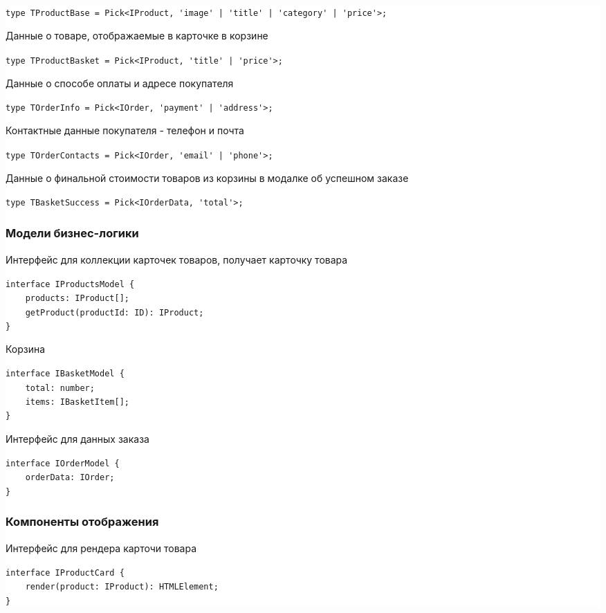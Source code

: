 ```
type TProductBase = Pick<IProduct, 'image' | 'title' | 'category' | 'price'>;
```

Данные о товаре, отображаемые в карточке в корзине

```
type TProductBasket = Pick<IProduct, 'title' | 'price'>;
```

Данные о способе оплаты и адресе покупателя

```
type TOrderInfo = Pick<IOrder, 'payment' | 'address'>;
```

Контактные данные покупателя - телефон и почта

```
type TOrderContacts = Pick<IOrder, 'email' | 'phone'>;
```

Данные о финальной стоимости товаров из корзины в модалке об успешном заказе

```
type TBasketSuccess = Pick<IOrderData, 'total'>;
```

### Модели бизнес-логики

Интерфейс для коллекции карточек товаров, получает карточку товара

```
interface IProductsModel {
    products: IProduct[];
    getProduct(productId: ID): IProduct;
}
```

Корзина

```
interface IBasketModel {
    total: number;
    items: IBasketItem[];
}
```

Интерфейс для данных заказа

```
interface IOrderModel {
    orderData: IOrder;
}
```

### Компоненты отображения

Интерфейс для рендера карточи товара

```
interface IProductCard {
    render(product: IProduct): HTMLElement;
}
```
